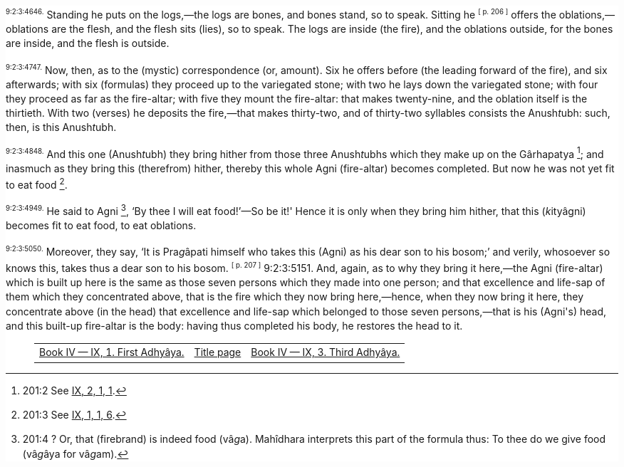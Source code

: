 <span id="v9_2_3_4646"><sup><small>9:2:3:4646.</small></sup></span>  Standing he puts on the logs,—the logs are bones, and bones stand, so to speak. Sitting he <span id="p206"><sup><small>[ p. 206 ]</small></sup></span> offers the oblations,—oblations are the flesh, and the flesh sits (lies), so to speak. The logs are inside (the fire), and the oblations outside, for the bones are inside, and the flesh is outside.

<span id="v9_2_3_4747"><sup><small>9:2:3:4747.</small></sup></span>  Now, then, as to the (mystic) correspondence (or, amount). Six he offers before (the leading forward of the fire), and six afterwards; with six (formulas) they proceed up to the variegated stone; with two he lays down the variegated stone; with four they proceed as far as the fire-altar; with five they mount the fire-altar: that makes twenty-nine, and the oblation itself is the thirtieth. With two (verses) he deposits the fire,—that makes thirty-two, and of thirty-two syllables consists the Anush<i>t</i>ubh: such, then, is this Anush<i>t</i>ubh.

<span id="v9_2_3_4848"><sup><small>9:2:3:4848.</small></sup></span>  And this one (Anush<i>t</i>ubh) they bring hither from those three Anush<i>t</i>ubhs which they make up on the Gârhapatya [^344]; and inasmuch as they bring this (therefrom) hither, thereby this whole Agni (fire-altar) becomes completed. But now he was not yet fit to eat food [^345].

<span id="v9_2_3_4949"><sup><small>9:2:3:4949.</small></sup></span>  He said to Agni [^346], ‘By thee I will eat food!’—So be it!' Hence it is only when they bring him hither, that this (<i>k</i>ityâgni) becomes fit to eat food, to eat oblations.

<span id="v9_2_3_5050"><sup><small>9:2:3:5050.</small></sup></span>  Moreover, they say, ‘It is Pra<i>g</i>âpati himself who takes this (Agni) as his dear son to his bosom;’ and verily, whosoever so knows this, takes thus a dear son to his bosom. <span id="p207"><sup><small>[ p. 207 ]</small></sup></span> 9:2:3:5151\. And, again, as to why they bring it here,—the Agni (fire-altar) which is built up here is the same as those seven persons which they made into one person; and that excellence and life-sap of them which they concentrated above, that is the fire which they now bring here,—hence, when they now bring it here, they concentrate above (in the head) that excellence and life-sap which belonged to those seven persons,—that is his (Agni's) head, and this built-up fire-altar is the body: having thus completed his body, he restores the head to it.



<figure class="table chapter-navigator">
  <table>
    <tbody>
      <tr>
        <td>
        <a href="/en/book/Hinduism/The_Satapatha_Brahmana/Book_4_9_1">
          <span class="mdi mdi-arrow-left-drop-circle"></span><span class="pl-2">Book IV — IX, 1. First Adhyâya.</span>
        </a>
        </td>
        <td>
        <a href="/en/book/Hinduism/The_Satapatha_Brahmana">
          <span class="mdi mdi-book-open-variant"></span><span class="pl-2">Title page</span>
        </a>
        </td>
        <td>
        <a href="/en/book/Hinduism/The_Satapatha_Brahmana/Book_4_9_3">
          <span class="pr-2">Book IV — IX, 3. Third Adhyâya.</span><span class="mdi mdi-arrow-right-drop-circle"></span>
        </a>
        </td>
      </tr>
    </tbody>
  </table>
</figure>


[^313]: 182:1 Or, ‘Homage be to thy burning (consuming) fire!’ as Mahîdhara takes ‘harase <i>s</i>o<i>k</i>ishe,’ and perhaps also the Brâhma<i>n</i>a, though ‘etai<i>h</i>,’ used in reference to Agni's weapons, would rather seem to indicate a plurality of them.
[^314]: 182:2 See VII, 2, 3, 4; [VIII, 6, 3, 15](../Book_4_8_6#v8_6_3_15).
[^315]: 182:3 See III, 5, 2, 9-11; the libation of ghee there offered on the p. 183 uttara-vedi being preparatory to the leading forward of the fire to the high-altar.
[^316]: 183:1 Each time he has poured out some of the ghee on one of the corners, or in the centre, of the stone; he throws one of the chips of gold thereon, without looking at it.
[^317]: 183:2 That libation was made crosswise—first on the right shoulder, then on the left thigh, then on the right thigh, then on the left shoulder, and finally in the centre, of the (navel of the) high-altar. In the same way he offers crosswise on the svayamât<i>ri</i><i>n</i><i>n</i>â brick.
[^318]: 184:1 Inasmuch as ‘barhis’ is the sacrificial grass spread over the vedi, or altar-ground.
[^319]: 185:1 That is, the oblation (made on the bunch of sacrificial grass placed in the centre of the freshly ploughed altar-site, where the furrows meet) with the formula (Vâ<i>g</i>. S. XII, 74) beginning ‘sa<i>g</i>ûr abdo.’ See VII, 2, 3, 8.
[^320]: 186:1 It is doubtful in what sense the author understands this part of the verse. Mahîdhara takes it to mean, ‘without whom no body moves.’
[^322]: 187:1 For the Pravargya, see part i, p. 44 note; and the Upasads, part ii, p. 104 seq.
[^323]: 188:1 That is, the newly-built Gârhapatya-hearth (part iii, p. 302) on which the Ukhya fire has been deposited.
[^324]: 189:1 That is, he ladles sixteen sruva-spoonfuls of ghee into the sru<i>k</i> or offering-ladle.
[^325]: 190:1 Viz. the upper and fore-arms, the thighs and legs.
[^326]: 190:2 That is, he offers this ladleful (obtained by sixteen ladlings with the dipping-spoon) in two separate libations (âhuti) or, according to Kâty., in two halves.
[^327]: 190:3 Viz. Vâ<i>g</i>. S. XVII, 17-32 (sixteen verses, eight for each oblation) and verse 16 (given above) used with the oblation of five ladlings.
[^328]: 191:1 Viz. a burning piece of wood taken from the Gârhapatya hearth to serve as the new Âhavanîya on the great fire-altar. The Gârhapatya fire, it will be remembered, was the Ukhya Agni, or the sacred fire carried in a pan (ukhâ) by the Sacrificer during his time of initiation (dîkshâ) lasting for a year (or some other definite period), till, at the end of that period, at the beginning of the Prâya<i>n</i>îya, or opening-offering, it was transferred from the pan to the newly-built Gârhapatya hearth.
[^330]: 193:1 The trish<i>t</i>ubh verse consists of 4 × 11 syllables, hence the twelve verses of together 528 syllables. The gâyatrî verse, on the other hand, consists of 3 × 8 syllables; and twenty-two such verses would thus consist of altogether 528 syllables.
[^331]: 193:2 Viz. VI, 8, 1, 7.
[^332]: 194:1 Mahîdhara takes ‘<i>s</i>amitâ’ to stand for ‘<i>s</i>amitrâ.’
[^333]: 195:1 ? Or, ‘May they favour our prayers and blessings!’ These verses are rather enigmatical.
[^334]: 195:2 The author of the Brâhma<i>n</i>a connects ‘udayâ<i>m</i>’ with ‘yam,’ Mahîdhara with ‘yâ’ (udayân for udayât).
[^335]: 195:3 ? Or, reach _that_ place; Sâya<i>n</i>a, in the first instance, takes it to mean ‘as far as this place’ (from beyond the sun down to the end of the air); but in the second instance, he takes it as referring to the particular spot on the sacrificial ground near which this part of the ceremonial is performed, viz. the Âgnîdhra's fire-shed (as representing the air), south of which the Adhvaryu lays down a variegated stone close to the ‘spine.’
[^336]: 196:1 That is, where the Âgnîdhra shed and hearth will afterwards have to be erected (see [IX, 4, 3, 5](../Book_4_9_4#v9_4_3_5)\-[6](../Book_4_9_4#v9_4_3_6)) on the northern edge of the Vedi, midway between the Gârhapatya and Âhavanîya fire-places.
[^337]: 197:1 Thus Mahîdhara here takes ‘pûrva,’ and apparently also the author of the Brâhma<i>n</i>a; the easterly father being the Âhavanîya, and hence the sky. In the formula it would rather seem to mean former, old.’
[^338]: 197:2 See [VIII, 7, 3, 7](../Book_4_8_7#v8_7_3_7).
[^339]: 198:1 Viz. inasmuch as the firebrand now being carried forward to the great fire-altar, where it is henceforth to serve as Âhavanîya, was taken from the Gârhapatya fire, which itself is identical with the Ukhya Agni, or fire carried about by the Sacrificer in the Ukhâ, or pan, during his period of initiation. See [p. 191](../Book_4_9_2#p191), note [^323].
[^340]: 199:1 Mahîdhara takes ‘puro’gni’ in the sense of fore-goer (puras agre aṅgati ga<i>k</i><i>kh</i>ati).
[^341]: 199:2 That is, according to Mahîdhara, they think not of their sons, cattle, &c.
[^342]: 199:3 Thus Mahîdhara takes ‘vi<i>s</i>vatodhâra;’ ‘flowing in every direction’ (vi<i>s</i>vato + dhârâ), St. Petersb. Dict.
[^343]: 201:1 Viz. VI, 7, 2, 2.
[^344]: 201:2 See [IX, 2, 1, 1](../Book_4_9_2#v9_2_1_1).
[^345]: 201:3 See [IX, 1, 1, 6](../Book_4_9_1#v9_1_1_6).
[^346]: 201:4 ? Or, that (firebrand) is indeed food (vâ<i>g</i>a). Mahîdhara interprets this part of the formula thus: To thee do we give food (vâ<i>g</i>âya for vâ<i>g</i>am).
[^347]: 201:5 See VI, 7, 2, 5 seq.
[^348]: 203:1 Weber, Ind. Stud. XIII, 281, takes ‘kar<i>n</i>akavat’ to mean ‘one that has a knot-hole;’ but Deva's explanation, ‘kar<i>n</i>ako dvitîya<i>s</i>âkhodbheda<i>h</i>,’ probably means nothing else than ‘showing the appearance of a second branch,’ or ‘one in which a second branch (side branch) has struck out.’
[^349]: 205:1 See VI, 1, 1, 1 seq.
[^350]: 206:1 See VII, 1, 2, 16-19.
[^351]: 206:2 Literally, he was not equal thereto that he should eat food.
[^352]: 206:3 That is, the <i>K</i>ityâgni (fire-altar) said to the Agni (fire) about to be led forward.